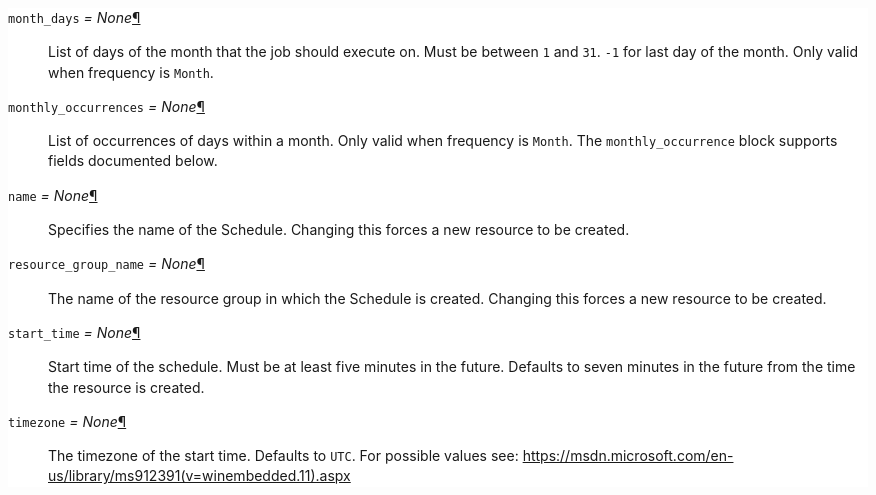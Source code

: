 <dl class="attribute">
<dt id="pulumi_azure.automation.Schedule.month_days">
<code class="descname">month_days</code><em class="property"> = None</em><a class="headerlink" href="#pulumi_azure.automation.Schedule.month_days" title="Permalink to this definition">¶</a></dt>
<dd><p>List of days of the month that the job should execute on. Must be between <code class="docutils literal notranslate"><span class="pre">1</span></code> and <code class="docutils literal notranslate"><span class="pre">31</span></code>. <code class="docutils literal notranslate"><span class="pre">-1</span></code> for last day of the month. Only valid when frequency is <code class="docutils literal notranslate"><span class="pre">Month</span></code>.</p>
</dd></dl>

<dl class="attribute">
<dt id="pulumi_azure.automation.Schedule.monthly_occurrences">
<code class="descname">monthly_occurrences</code><em class="property"> = None</em><a class="headerlink" href="#pulumi_azure.automation.Schedule.monthly_occurrences" title="Permalink to this definition">¶</a></dt>
<dd><p>List of occurrences of days within a month. Only valid when frequency is <code class="docutils literal notranslate"><span class="pre">Month</span></code>. The <code class="docutils literal notranslate"><span class="pre">monthly_occurrence</span></code> block supports fields documented below.</p>
</dd></dl>

<dl class="attribute">
<dt id="pulumi_azure.automation.Schedule.name">
<code class="descname">name</code><em class="property"> = None</em><a class="headerlink" href="#pulumi_azure.automation.Schedule.name" title="Permalink to this definition">¶</a></dt>
<dd><p>Specifies the name of the Schedule. Changing this forces a new resource to be created.</p>
</dd></dl>

<dl class="attribute">
<dt id="pulumi_azure.automation.Schedule.resource_group_name">
<code class="descname">resource_group_name</code><em class="property"> = None</em><a class="headerlink" href="#pulumi_azure.automation.Schedule.resource_group_name" title="Permalink to this definition">¶</a></dt>
<dd><p>The name of the resource group in which the Schedule is created. Changing this forces a new resource to be created.</p>
</dd></dl>

<dl class="attribute">
<dt id="pulumi_azure.automation.Schedule.start_time">
<code class="descname">start_time</code><em class="property"> = None</em><a class="headerlink" href="#pulumi_azure.automation.Schedule.start_time" title="Permalink to this definition">¶</a></dt>
<dd><p>Start time of the schedule. Must be at least five minutes in the future. Defaults to seven minutes in the future from the time the resource is created.</p>
</dd></dl>

<dl class="attribute">
<dt id="pulumi_azure.automation.Schedule.timezone">
<code class="descname">timezone</code><em class="property"> = None</em><a class="headerlink" href="#pulumi_azure.automation.Schedule.timezone" title="Permalink to this definition">¶</a></dt>
<dd><p>The timezone of the start time. Defaults to <code class="docutils literal notranslate"><span class="pre">UTC</span></code>. For possible values see: <a class="reference external" href="https://msdn.microsoft.com/en-us/library/ms912391(v=winembedded.11).aspx">https://msdn.microsoft.com/en-us/library/ms912391(v=winembedded.11).aspx</a></p>
</dd></dl>
